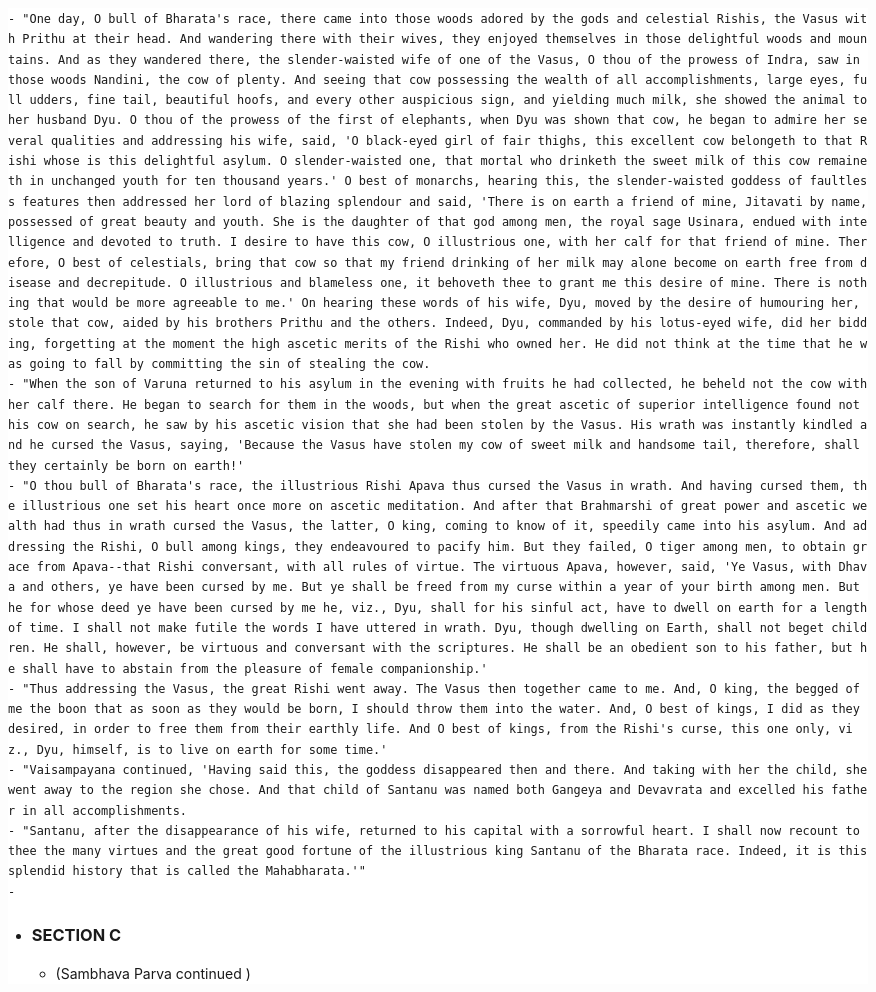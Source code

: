 	- "One day, O bull of Bharata's race, there came into those woods adored by the gods and celestial Rishis, the Vasus with Prithu at their head. And wandering there with their wives, they enjoyed themselves in those delightful woods and mountains. And as they wandered there, the slender-waisted wife of one of the Vasus, O thou of the prowess of Indra, saw in those woods Nandini, the cow of plenty. And seeing that cow possessing the wealth of all accomplishments, large eyes, full udders, fine tail, beautiful hoofs, and every other auspicious sign, and yielding much milk, she showed the animal to her husband Dyu. O thou of the prowess of the first of elephants, when Dyu was shown that cow, he began to admire her several qualities and addressing his wife, said, 'O black-eyed girl of fair thighs, this excellent cow belongeth to that Rishi whose is this delightful asylum. O slender-waisted one, that mortal who drinketh the sweet milk of this cow remaineth in unchanged youth for ten thousand years.' O best of monarchs, hearing this, the slender-waisted goddess of faultless features then addressed her lord of blazing splendour and said, 'There is on earth a friend of mine, Jitavati by name, possessed of great beauty and youth. She is the daughter of that god among men, the royal sage Usinara, endued with intelligence and devoted to truth. I desire to have this cow, O illustrious one, with her calf for that friend of mine. Therefore, O best of celestials, bring that cow so that my friend drinking of her milk may alone become on earth free from disease and decrepitude. O illustrious and blameless one, it behoveth thee to grant me this desire of mine. There is nothing that would be more agreeable to me.' On hearing these words of his wife, Dyu, moved by the desire of humouring her, stole that cow, aided by his brothers Prithu and the others. Indeed, Dyu, commanded by his lotus-eyed wife, did her bidding, forgetting at the moment the high ascetic merits of the Rishi who owned her. He did not think at the time that he was going to fall by committing the sin of stealing the cow.
	- "When the son of Varuna returned to his asylum in the evening with fruits he had collected, he beheld not the cow with her calf there. He began to search for them in the woods, but when the great ascetic of superior intelligence found not his cow on search, he saw by his ascetic vision that she had been stolen by the Vasus. His wrath was instantly kindled and he cursed the Vasus, saying, 'Because the Vasus have stolen my cow of sweet milk and handsome tail, therefore, shall they certainly be born on earth!'
	- "O thou bull of Bharata's race, the illustrious Rishi Apava thus cursed the Vasus in wrath. And having cursed them, the illustrious one set his heart once more on ascetic meditation. And after that Brahmarshi of great power and ascetic wealth had thus in wrath cursed the Vasus, the latter, O king, coming to know of it, speedily came into his asylum. And addressing the Rishi, O bull among kings, they endeavoured to pacify him. But they failed, O tiger among men, to obtain grace from Apava--that Rishi conversant, with all rules of virtue. The virtuous Apava, however, said, 'Ye Vasus, with Dhava and others, ye have been cursed by me. But ye shall be freed from my curse within a year of your birth among men. But he for whose deed ye have been cursed by me he, viz., Dyu, shall for his sinful act, have to dwell on earth for a length of time. I shall not make futile the words I have uttered in wrath. Dyu, though dwelling on Earth, shall not beget children. He shall, however, be virtuous and conversant with the scriptures. He shall be an obedient son to his father, but he shall have to abstain from the pleasure of female companionship.'
	- "Thus addressing the Vasus, the great Rishi went away. The Vasus then together came to me. And, O king, the begged of me the boon that as soon as they would be born, I should throw them into the water. And, O best of kings, I did as they desired, in order to free them from their earthly life. And O best of kings, from the Rishi's curse, this one only, viz., Dyu, himself, is to live on earth for some time.'
	- "Vaisampayana continued, 'Having said this, the goddess disappeared then and there. And taking with her the child, she went away to the region she chose. And that child of Santanu was named both Gangeya and Devavrata and excelled his father in all accomplishments.
	- "Santanu, after the disappearance of his wife, returned to his capital with a sorrowful heart. I shall now recount to thee the many virtues and the great good fortune of the illustrious king Santanu of the Bharata race. Indeed, it is this splendid history that is called the Mahabharata.'"
	- 
- ### SECTION C
	- (Sambhava Parva continued )